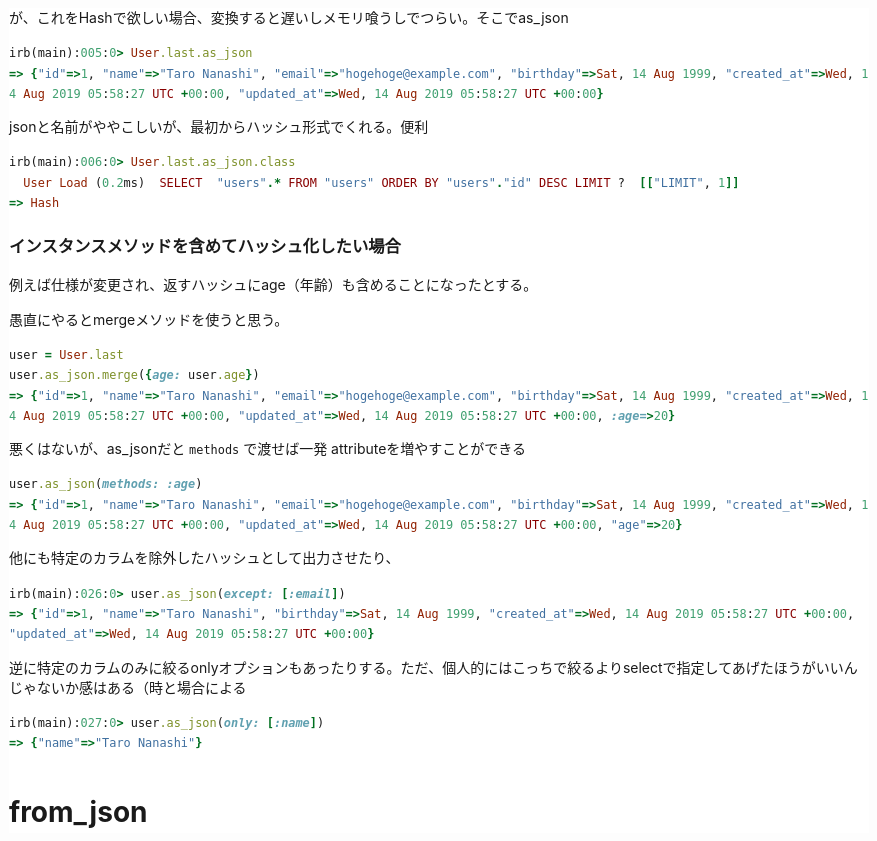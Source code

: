 が、これをHashで欲しい場合、変換すると遅いしメモリ喰うしでつらい。そこでas_json

```ruby
irb(main):005:0> User.last.as_json
=> {"id"=>1, "name"=>"Taro Nanashi", "email"=>"hogehoge@example.com", "birthday"=>Sat, 14 Aug 1999, "created_at"=>Wed, 14 Aug 2019 05:58:27 UTC +00:00, "updated_at"=>Wed, 14 Aug 2019 05:58:27 UTC +00:00}
```

jsonと名前がややこしいが、最初からハッシュ形式でくれる。便利

```ruby
irb(main):006:0> User.last.as_json.class
  User Load (0.2ms)  SELECT  "users".* FROM "users" ORDER BY "users"."id" DESC LIMIT ?  [["LIMIT", 1]]
=> Hash
```

### インスタンスメソッドを含めてハッシュ化したい場合

例えば仕様が変更され、返すハッシュにage（年齢）も含めることになったとする。

愚直にやるとmergeメソッドを使うと思う。

```ruby
user = User.last
user.as_json.merge({age: user.age})
=> {"id"=>1, "name"=>"Taro Nanashi", "email"=>"hogehoge@example.com", "birthday"=>Sat, 14 Aug 1999, "created_at"=>Wed, 14 Aug 2019 05:58:27 UTC +00:00, "updated_at"=>Wed, 14 Aug 2019 05:58:27 UTC +00:00, :age=>20}
```

悪くはないが、as_jsonだと `methods` で渡せば一発 attributeを増やすことができる

```ruby
user.as_json(methods: :age)
=> {"id"=>1, "name"=>"Taro Nanashi", "email"=>"hogehoge@example.com", "birthday"=>Sat, 14 Aug 1999, "created_at"=>Wed, 14 Aug 2019 05:58:27 UTC +00:00, "updated_at"=>Wed, 14 Aug 2019 05:58:27 UTC +00:00, "age"=>20}
```

他にも特定のカラムを除外したハッシュとして出力させたり、

```ruby
irb(main):026:0> user.as_json(except: [:email])
=> {"id"=>1, "name"=>"Taro Nanashi", "birthday"=>Sat, 14 Aug 1999, "created_at"=>Wed, 14 Aug 2019 05:58:27 UTC +00:00, "updated_at"=>Wed, 14 Aug 2019 05:58:27 UTC +00:00}
```

逆に特定のカラムのみに絞るonlyオプションもあったりする。ただ、個人的にはこっちで絞るよりselectで指定してあげたほうがいいんじゃないか感はある（時と場合による

```ruby
irb(main):027:0> user.as_json(only: [:name])
=> {"name"=>"Taro Nanashi"}
```

# from_json
